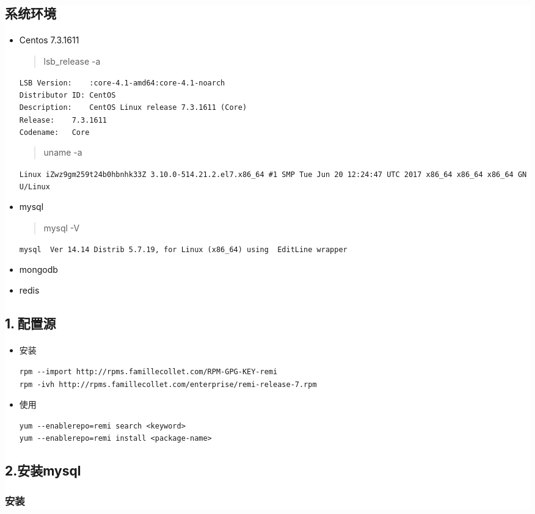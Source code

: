 
## 系统环境

* Centos 7.3.1611

    > lsb_release -a

    ```shell
    LSB Version:	:core-4.1-amd64:core-4.1-noarch
    Distributor ID:	CentOS
    Description:	CentOS Linux release 7.3.1611 (Core) 
    Release:	7.3.1611
    Codename:	Core

    ```

    > uname -a

    ```shell
    Linux iZwz9gm259t24b0hbnhk33Z 3.10.0-514.21.2.el7.x86_64 #1 SMP Tue Jun 20 12:24:47 UTC 2017 x86_64 x86_64 x86_64 GNU/Linux
    ```

* mysql

    > mysql -V

    ```shell
    mysql  Ver 14.14 Distrib 5.7.19, for Linux (x86_64) using  EditLine wrapper
    ```

* mongodb


* redis


## 1. 配置源

* 安装

    ```shell
    rpm --import http://rpms.famillecollet.com/RPM-GPG-KEY-remi
    rpm -ivh http://rpms.famillecollet.com/enterprise/remi-release-7.rpm
    ```

* 使用

    ```shell
    yum --enablerepo=remi search <keyword>
    yum --enablerepo=remi install <package-name>
    ```

## 2.安装mysql

### 安装
